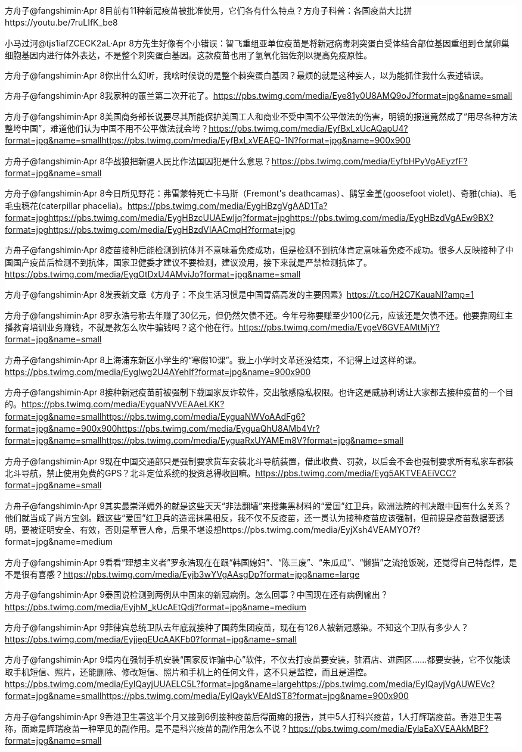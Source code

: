 方舟子@fangshimin·Apr 8目前有11种新冠疫苗被批准使用，它们各有什么特点？方舟子科普：各国疫苗大比拼https://youtu.be/7ruLIfK_be8

小马过河@tjs1iafZCECK2aL·Apr 8方先生好像有个小错误：智飞重组亚单位疫苗是将新冠病毒刺突蛋白受体结合部位基因重组到仓鼠卵巢细胞基因内进行体外表达，不是整个刺突蛋白基因。这款疫苗也用了氢氧化铝佐剂以提高免疫原性。

方舟子@fangshimin·Apr 8你出什么幻听，我啥时候说的是整个棘突蛋白基因？最烦的就是这种妄人，以为能抓住我什么表述错误。

方舟子@fangshimin·Apr 8我家种的蕙兰第二次开花了。https://pbs.twimg.com/media/Eye81y0U8AMQ9oJ?format=jpg&name=small

方舟子@fangshimin·Apr 8美国商务部长说要尽其所能保护美国工人和商业不受中国不公平做法的伤害，明镜的报道竟然成了“用尽各种方法整垮中国”，难道他们认为中国不用不公平做法就会垮？https://pbs.twimg.com/media/EyfBxLxUcAQapU4?format=jpg&name=smallhttps://pbs.twimg.com/media/EyfBxLxVEAEQ-1N?format=jpg&name=900x900

方舟子@fangshimin·Apr 8华战狼把新疆人民比作法国囚犯是什么意思？https://pbs.twimg.com/media/EyfbHPyVgAEyzfF?format=jpg&name=small

方舟子@fangshimin·Apr 8今日所见野花：弗雷蒙特死亡卡马斯（Fremont's deathcamas）、鹅掌金堇(goosefoot violet)、奇雅(chia)、毛毛虫穗花(caterpillar phacelia)。https://pbs.twimg.com/media/EygHBzgVgAAD1Ta?format=jpghttps://pbs.twimg.com/media/EygHBzcUUAEwIjq?format=jpghttps://pbs.twimg.com/media/EygHBzdVgAEw9BX?format=jpghttps://pbs.twimg.com/media/EygHBzdVIAACmqH?format=jpg

方舟子@fangshimin·Apr 8疫苗接种后能检测到抗体并不意味着免疫成功，但是检测不到抗体肯定意味着免疫不成功。很多人反映接种了中国国产疫苗后检测不到抗体，国家卫健委才建议不要检测，建议没用，接下来就是严禁检测抗体了。https://pbs.twimg.com/media/EygOtDxU4AMviJo?format=jpg&name=small

方舟子@fangshimin·Apr 8发表新文章《方舟子：不良生活习惯是中国胃癌高发的主要因素》https://t.co/H2C7KauaNI?amp=1

方舟子@fangshimin·Apr 8罗永浩号称去年赚了30亿元，但仍然欠债不还。今年号称要赚至少100亿元，应该还是欠债不还。他要靠网红主播教育培训业务赚钱，不就是教怎么吹牛骗钱吗？这个他在行。https://pbs.twimg.com/media/EygeV6GVEAMtMjY?format=jpg&name=small

方舟子@fangshimin·Apr 8上海浦东新区小学生的“寒假10课”。我上小学时文革还没结束，不记得上过这样的课。https://pbs.twimg.com/media/Eyglwg2U4AYehIf?format=jpg&name=900x900

方舟子@fangshimin·Apr 8接种新冠疫苗前被强制下载国家反诈软件，交出敏感隐私权限。也许这是威胁利诱让大家都去接种疫苗的一个目的。https://pbs.twimg.com/media/EyguaNVVEAAeLKK?format=jpg&name=smallhttps://pbs.twimg.com/media/EyguaNWVoAAdFg6?format=jpg&name=900x900https://pbs.twimg.com/media/EyguaQhU8AMb4Vr?format=jpg&name=smallhttps://pbs.twimg.com/media/EyguaRxUYAMEm8V?format=jpg&name=small

方舟子@fangshimin·Apr 9现在中国交通部只是强制要求货车安装北斗导航装置，借此收费、罚款，以后会不会也强制要求所有私家车都装北斗导航，禁止使用免费的GPS？北斗定位系统的投资总得收回嘛。https://pbs.twimg.com/media/Eyg5AKTVEAEiVCC?format=jpg&name=small

方舟子@fangshimin·Apr 9其实最崇洋媚外的就是这些天天“非法翻墙”来搜集黑材料的“爱国”红卫兵，欧洲法院的判决跟中国有什么关系？他们就当成了尚方宝剑。跟这些“爱国”红卫兵的造谣抹黑相反，我不仅不反疫苗，还一贯认为接种疫苗应该强制，但前提是疫苗数据要透明，要被证明安全、有效，否则是草菅人命，后果不堪设想https://pbs.twimg.com/media/EyjXsh4VEAMYO7f?format=jpg&name=medium

方舟子@fangshimin·Apr 9看看“理想主义者”罗永浩现在在跟“韩国媳妇”、“陈三废”、“朱瓜瓜”、“懒猫”之流抢饭碗，还觉得自己特彪悍，是不是很有喜感？https://pbs.twimg.com/media/Eyjb3wYVgAAsgDp?format=jpg&name=large

方舟子@fangshimin·Apr 9泰国说检测到两例从中国来的新冠病例。怎么回事？中国现在还有病例输出？https://pbs.twimg.com/media/EyjhM_kUcAEtQdj?format=jpg&name=medium

方舟子@fangshimin·Apr 9菲律宾总统卫队去年底就接种了国药集团疫苗，现在有126人被新冠感染。不知这个卫队有多少人？https://pbs.twimg.com/media/EyjjegEUcAAKFb0?format=jpg&name=small

方舟子@fangshimin·Apr 9墙内在强制手机安装“国家反诈骗中心”软件，不仅去打疫苗要安装，驻酒店、进园区……都要安装，它不仅能读取手机短信、照片，还能删除、修改短信、照片和手机上的任何文件，这不只是监控，而且是遥控。https://pbs.twimg.com/media/EylQayjUUAELC5L?format=jpg&name=largehttps://pbs.twimg.com/media/EylQayjVgAUWEVc?format=jpg&name=smallhttps://pbs.twimg.com/media/EylQaykVEAIdST8?format=jpg&name=900x900

方舟子@fangshimin·Apr 9香港卫生署这半个月又接到6例接种疫苗后得面瘫的报告，其中5人打科兴疫苗，1人打辉瑞疫苗。香港卫生署称，面瘫是辉瑞疫苗一种罕见的副作用。是不是科兴疫苗的副作用怎么不说？https://pbs.twimg.com/media/EylaEaXVEAAkMBF?format=jpg&name=small
